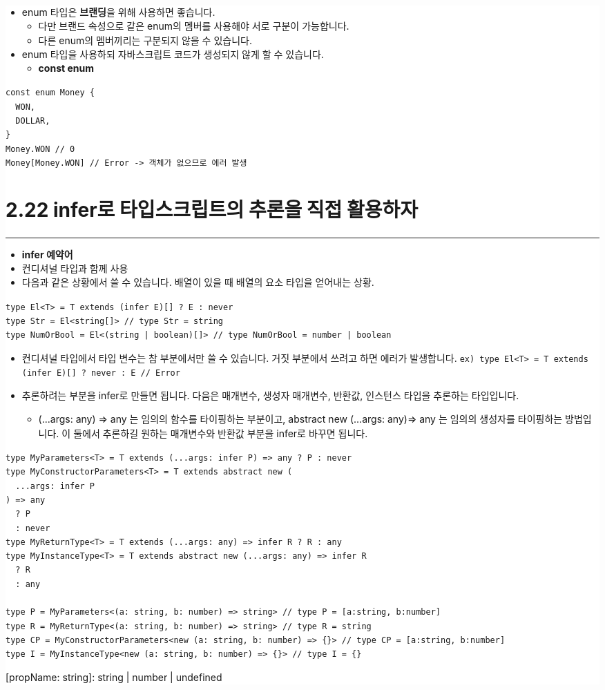 - enum 타입은 **브랜딩**을 위해 사용하면 좋습니다.
  - 다만 브랜드 속성으로 같은 enum의 멤버를 사용해야 서로 구분이 가능합니다.
  - 다른 enum의 멤버끼리는 구분되지 않을 수 있습니다.
- enum 타입을 사용하되 자바스크립트 코드가 생성되지 않게 할 수 있습니다.
  - **const enum**

```tsx
const enum Money {
  WON,
  DOLLAR,
}
Money.WON // 0
Money[Money.WON] // Error -> 객체가 없으므로 에러 발생
```

# 2.22 infer로 타입스크립트의 추론을 직접 활용하자

---

- **infer 예약어**
- 컨디셔널 타입과 함께 사용
- 다음과 같은 상황에서 쓸 수 있습니다. 배열이 있을 때 배열의 요소 타입을 얻어내는 상황.

```tsx
type El<T> = T extends (infer E)[] ? E : never
type Str = El<string[]> // type Str = string
type NumOrBool = El<(string | boolean)[]> // type NumOrBool = number | boolean
```

- 컨디셔널 타입에서 타입 변수는 참 부분에서만 쓸 수 있습니다. 거짓 부분에서 쓰려고 하면 에러가 발생합니다.
  `ex) type El<T> = T extends (infer E)[] ? never : E // Error`

- 추론하려는 부분을 infer로 만들면 됩니다. 다음은 매개변수, 생성자 매개변수, 반환값, 인스턴스 타입을 추론하는 타입입니다.
  - (...args: any) => any 는 임의의 함수를 타이핑하는 부분이고, abstract new (...args: any)=> any 는 임의의 생성자를 타이핑하는 방법입니다. 이 둘에서 추론하길 원하는 매개변수와 반환값 부분을 infer로 바꾸면 됩니다.

```tsx
type MyParameters<T> = T extends (...args: infer P) => any ? P : never
type MyConstructorParameters<T> = T extends abstract new (
  ...args: infer P
) => any
  ? P
  : never
type MyReturnType<T> = T extends (...args: any) => infer R ? R : any
type MyInstanceType<T> = T extends abstract new (...args: any) => infer R
  ? R
  : any

type P = MyParameters<(a: string, b: number) => string> // type P = [a:string, b:number]
type R = MyReturnType<(a: string, b: number) => string> // type R = string
type CP = MyConstructorParameters<new (a: string, b: number) => {}> // type CP = [a:string, b:number]
type I = MyInstanceType<new (a: string, b: number) => {}> // type I = {}
```


  [propName: string]: string | number | undefined